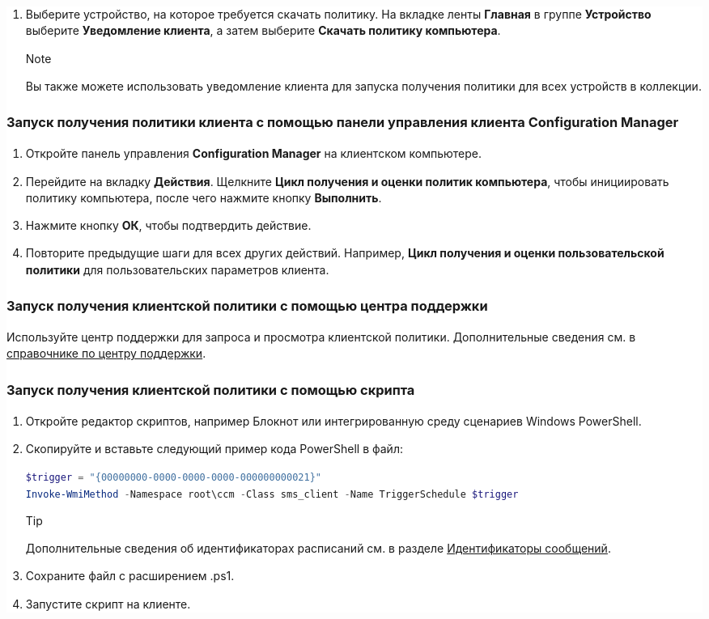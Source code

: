 1. Выберите устройство, на которое требуется скачать политику. На вкладке ленты **Главная** в группе **Устройство** выберите **Уведомление клиента**, а затем выберите **Скачать политику компьютера**.  

    > [!NOTE]  
    > Вы также можете использовать уведомление клиента для запуска получения политики для всех устройств в коллекции.  

### <a name="start-client-policy-retrieval-from-the-configuration-manager-client-control-panel"></a><a name="bkmk_policy-manual"></a> Запуск получения политики клиента с помощью панели управления клиента Configuration Manager

1. Откройте панель управления **Configuration Manager** на клиентском компьютере.  

2. Перейдите на вкладку **Действия**. Щелкните **Цикл получения и оценки политик компьютера**, чтобы инициировать политику компьютера, после чего нажмите кнопку **Выполнить**.  

3. Нажмите кнопку **ОК**, чтобы подтвердить действие.  

4. Повторите предыдущие шаги для всех других действий. Например, **Цикл получения и оценки пользовательской политики** для пользовательских параметров клиента.  

### <a name="start-client-policy-retrieval-with-support-center"></a><a name="bkmk_policy-support"></a> Запуск получения клиентской политики с помощью центра поддержки

Используйте центр поддержки для запроса и просмотра клиентской политики. Дополнительные сведения см. в [справочнике по центру поддержки](../../support/support-center-ui-reference.md#bkmk_support-policy).

### <a name="start-client-policy-retrieval-by-script"></a><a name="bkmk_policy-script"></a> Запуск получения клиентской политики с помощью скрипта  

1. Откройте редактор скриптов, например Блокнот или интегрированную среду сценариев Windows PowerShell.  

2. Скопируйте и вставьте следующий пример кода PowerShell в файл:  

    ```PowerShell
    $trigger = "{00000000-0000-0000-0000-000000000021}"
    Invoke-WmiMethod -Namespace root\ccm -Class sms_client -Name TriggerSchedule $trigger
    ```  

    > [!TIP]
    > Дополнительные сведения об идентификаторах расписаний см. в разделе [Идентификаторы сообщений](../../support/send-schedule-tool.md#bkmk_sendschedule-guids).

3. Сохраните файл с расширением .ps1.  

4. Запустите скрипт на клиенте.

